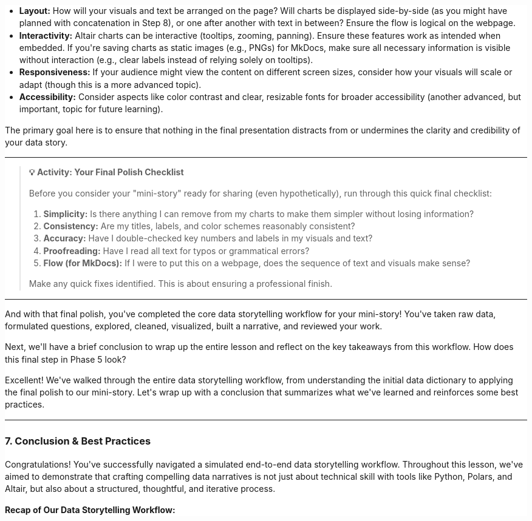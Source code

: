 * **Layout:** How will your visuals and text be arranged on the page? Will charts be displayed side-by-side (as you might have planned with concatenation in Step 8), or one after another with text in between? Ensure the flow is logical on the webpage.
* **Interactivity:** Altair charts can be interactive (tooltips, zooming, panning). Ensure these features work as intended when embedded. If you're saving charts as static images (e.g., PNGs) for MkDocs, make sure all necessary information is visible without interaction (e.g., clear labels instead of relying solely on tooltips).
* **Responsiveness:** If your audience might view the content on different screen sizes, consider how your visuals will scale or adapt (though this is a more advanced topic).
* **Accessibility:** Consider aspects like color contrast and clear, resizable fonts for broader accessibility (another advanced, but important, topic for future learning).

The primary goal here is to ensure that nothing in the final presentation distracts from or undermines the clarity and credibility of your data story.

---

> **💡 Activity: Your Final Polish Checklist**
>
> Before you consider your "mini-story" ready for sharing (even hypothetically), run through this quick final checklist:
>
> 1.  **Simplicity:** Is there anything I can remove from my charts to make them simpler without losing information?
> 2.  **Consistency:** Are my titles, labels, and color schemes reasonably consistent?
> 3.  **Accuracy:** Have I double-checked key numbers and labels in my visuals and text?
> 4.  **Proofreading:** Have I read all text for typos or grammatical errors?
> 5.  **Flow (for MkDocs):** If I were to put this on a webpage, does the sequence of text and visuals make sense?
>
> Make any quick fixes identified. This is about ensuring a professional finish.

---

And with that final polish, you've completed the core data storytelling workflow for your mini-story! You've taken raw data, formulated questions, explored, cleaned, visualized, built a narrative, and reviewed your work.

Next, we'll have a brief conclusion to wrap up the entire lesson and reflect on the key takeaways from this workflow. How does this final step in Phase 5 look?

Excellent! We've walked through the entire data storytelling workflow, from understanding the initial data dictionary to applying the final polish to our mini-story. Let's wrap up with a conclusion that summarizes what we've learned and reinforces some best practices.

---

### 7. Conclusion & Best Practices

Congratulations! You've successfully navigated a simulated end-to-end data storytelling workflow. Throughout this lesson, we've aimed to demonstrate that crafting compelling data narratives is not just about technical skill with tools like Python, Polars, and Altair, but also about a structured, thoughtful, and iterative process.

**Recap of Our Data Storytelling Workflow:**
